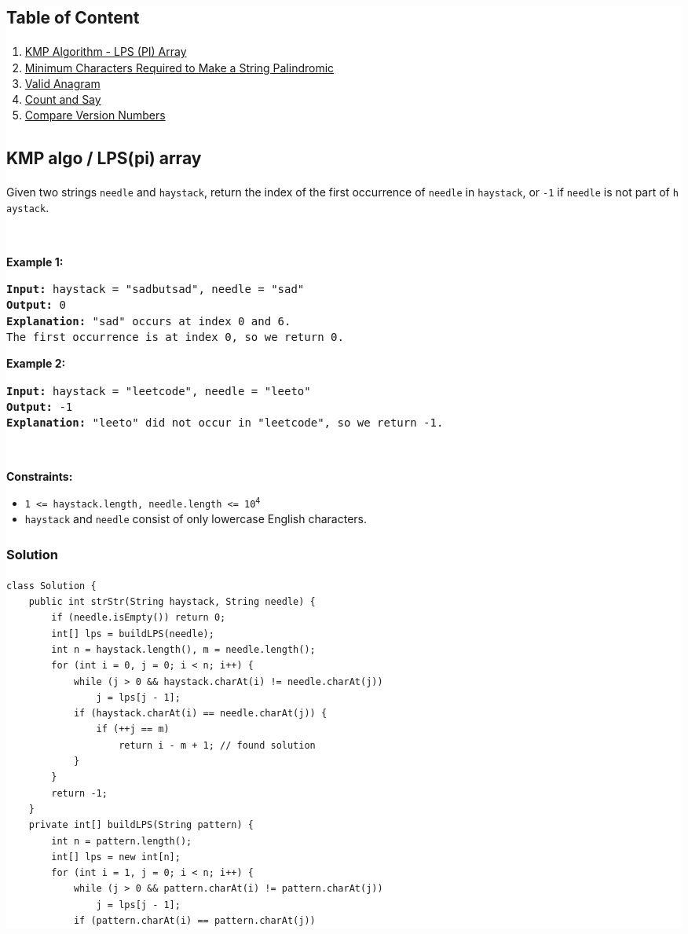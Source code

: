 
## Table of Content

1. [KMP Algorithm - LPS (PI) Array](#kmp-algo--lpspi-array)
2. [Minimum Characters Required to Make a String Palindromic](#minimum-characters-required-to-make-a-string-palindromic)
3. [Valid Anagram](#valid-anagram)
4. [Count and Say](#count-and-say)
5. [Compare Version Numbers](#compare-version-numbers)

## KMP algo / LPS(pi) array	
<div class="elfjS" data-track-load="description_content"><p>Given two strings <code>needle</code> and <code>haystack</code>, return the index of the first occurrence of <code>needle</code> in <code>haystack</code>, or <code>-1</code> if <code>needle</code> is not part of <code>haystack</code>.</p>

<p>&nbsp;</p>
<p><strong class="example">Example 1:</strong></p>

<pre><strong>Input:</strong> haystack = "sadbutsad", needle = "sad"
<strong>Output:</strong> 0
<strong>Explanation:</strong> "sad" occurs at index 0 and 6.
The first occurrence is at index 0, so we return 0.
</pre>

<p><strong class="example">Example 2:</strong></p>

<pre><strong>Input:</strong> haystack = "leetcode", needle = "leeto"
<strong>Output:</strong> -1
<strong>Explanation:</strong> "leeto" did not occur in "leetcode", so we return -1.
</pre>

<p>&nbsp;</p>
<p><strong>Constraints:</strong></p>

<ul>
	<li><code>1 &lt;= haystack.length, needle.length &lt;= 10<sup>4</sup></code></li>
	<li><code>haystack</code> and <code>needle</code> consist of only lowercase English characters.</li>
</ul>
</div>

### Solution

```
class Solution {
    public int strStr(String haystack, String needle) {
        if (needle.isEmpty()) return 0;
        int[] lps = buildLPS(needle);
        int n = haystack.length(), m = needle.length();
        for (int i = 0, j = 0; i < n; i++) {
            while (j > 0 && haystack.charAt(i) != needle.charAt(j)) 
                j = lps[j - 1];
            if (haystack.charAt(i) == needle.charAt(j)) {
                if (++j == m) 
                    return i - m + 1; // found solution
            }
        }
        return -1;
    }
    private int[] buildLPS(String pattern) {
        int n = pattern.length();
        int[] lps = new int[n];
        for (int i = 1, j = 0; i < n; i++) {
            while (j > 0 && pattern.charAt(i) != pattern.charAt(j)) 
                j = lps[j - 1];
            if (pattern.charAt(i) == pattern.charAt(j)) 
```